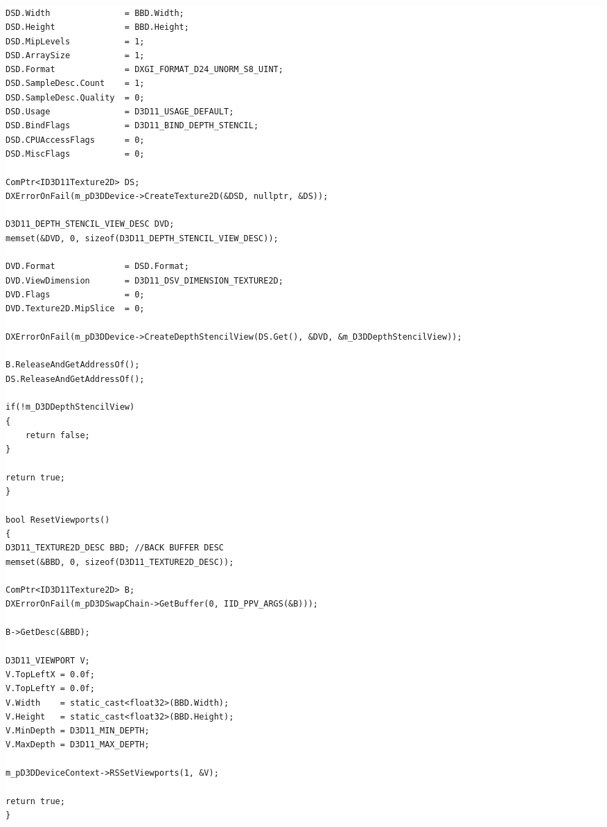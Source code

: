 ```
DSD.Width               = BBD.Width;
DSD.Height              = BBD.Height;
DSD.MipLevels           = 1;
DSD.ArraySize           = 1;
DSD.Format              = DXGI_FORMAT_D24_UNORM_S8_UINT;
DSD.SampleDesc.Count    = 1;
DSD.SampleDesc.Quality  = 0;
DSD.Usage               = D3D11_USAGE_DEFAULT;
DSD.BindFlags           = D3D11_BIND_DEPTH_STENCIL;
DSD.CPUAccessFlags      = 0;
DSD.MiscFlags           = 0;

ComPtr<ID3D11Texture2D> DS;
DXErrorOnFail(m_pD3DDevice->CreateTexture2D(&DSD, nullptr, &DS));

D3D11_DEPTH_STENCIL_VIEW_DESC DVD;
memset(&DVD, 0, sizeof(D3D11_DEPTH_STENCIL_VIEW_DESC));

DVD.Format              = DSD.Format;
DVD.ViewDimension       = D3D11_DSV_DIMENSION_TEXTURE2D;
DVD.Flags               = 0;
DVD.Texture2D.MipSlice  = 0;

DXErrorOnFail(m_pD3DDevice->CreateDepthStencilView(DS.Get(), &DVD, &m_D3DDepthStencilView));

B.ReleaseAndGetAddressOf();
DS.ReleaseAndGetAddressOf();

if(!m_D3DDepthStencilView)
{
    return false;
}

return true;
}

bool ResetViewports()
{
D3D11_TEXTURE2D_DESC BBD; //BACK BUFFER DESC
memset(&BBD, 0, sizeof(D3D11_TEXTURE2D_DESC));

ComPtr<ID3D11Texture2D> B;
DXErrorOnFail(m_pD3DSwapChain->GetBuffer(0, IID_PPV_ARGS(&B)));

B->GetDesc(&BBD);

D3D11_VIEWPORT V;
V.TopLeftX = 0.0f;
V.TopLeftY = 0.0f;
V.Width    = static_cast<float32>(BBD.Width);
V.Height   = static_cast<float32>(BBD.Height);
V.MinDepth = D3D11_MIN_DEPTH;
V.MaxDepth = D3D11_MAX_DEPTH;

m_pD3DDeviceContext->RSSetViewports(1, &V);

return true;
} 
```

